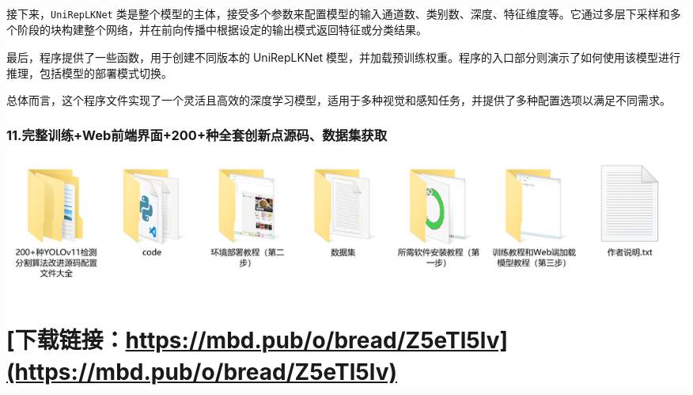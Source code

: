 接下来，`UniRepLKNet` 类是整个模型的主体，接受多个参数来配置模型的输入通道数、类别数、深度、特征维度等。它通过多层下采样和多个阶段的块构建整个网络，并在前向传播中根据设定的输出模式返回特征或分类结果。

最后，程序提供了一些函数，用于创建不同版本的 UniRepLKNet 模型，并加载预训练权重。程序的入口部分则演示了如何使用该模型进行推理，包括模型的部署模式切换。

总体而言，这个程序文件实现了一个灵活且高效的深度学习模型，适用于多种视觉和感知任务，并提供了多种配置选项以满足不同需求。

### 11.完整训练+Web前端界面+200+种全套创新点源码、数据集获取

![19.png](19.png)


# [下载链接：https://mbd.pub/o/bread/Z5eTl5lv](https://mbd.pub/o/bread/Z5eTl5lv)